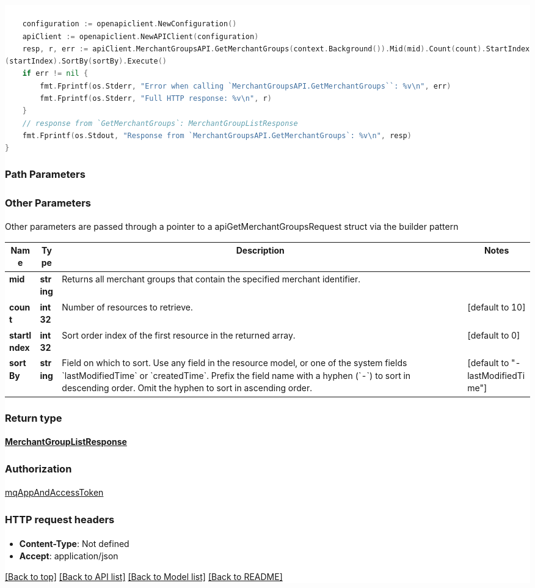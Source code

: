 ```go

    configuration := openapiclient.NewConfiguration()
    apiClient := openapiclient.NewAPIClient(configuration)
    resp, r, err := apiClient.MerchantGroupsAPI.GetMerchantGroups(context.Background()).Mid(mid).Count(count).StartIndex(startIndex).SortBy(sortBy).Execute()
    if err != nil {
        fmt.Fprintf(os.Stderr, "Error when calling `MerchantGroupsAPI.GetMerchantGroups``: %v\n", err)
        fmt.Fprintf(os.Stderr, "Full HTTP response: %v\n", r)
    }
    // response from `GetMerchantGroups`: MerchantGroupListResponse
    fmt.Fprintf(os.Stdout, "Response from `MerchantGroupsAPI.GetMerchantGroups`: %v\n", resp)
}
```

### Path Parameters



### Other Parameters

Other parameters are passed through a pointer to a apiGetMerchantGroupsRequest struct via the builder pattern


Name | Type | Description  | Notes
------------- | ------------- | ------------- | -------------
 **mid** | **string** | Returns all merchant groups that contain the specified merchant identifier. | 
 **count** | **int32** | Number of resources to retrieve. | [default to 10]
 **startIndex** | **int32** | Sort order index of the first resource in the returned array. | [default to 0]
 **sortBy** | **string** | Field on which to sort. Use any field in the resource model, or one of the system fields &#x60;lastModifiedTime&#x60; or &#x60;createdTime&#x60;. Prefix the field name with a hyphen (&#x60;-&#x60;) to sort in descending order. Omit the hyphen to sort in ascending order. | [default to &quot;-lastModifiedTime&quot;]

### Return type

[**MerchantGroupListResponse**](MerchantGroupListResponse.md)

### Authorization

[mqAppAndAccessToken](../README.md#mqAppAndAccessToken)

### HTTP request headers

- **Content-Type**: Not defined
- **Accept**: application/json

[[Back to top]](#) [[Back to API list]](../README.md#documentation-for-api-endpoints)
[[Back to Model list]](../README.md#documentation-for-models)
[[Back to README]](../README.md)
